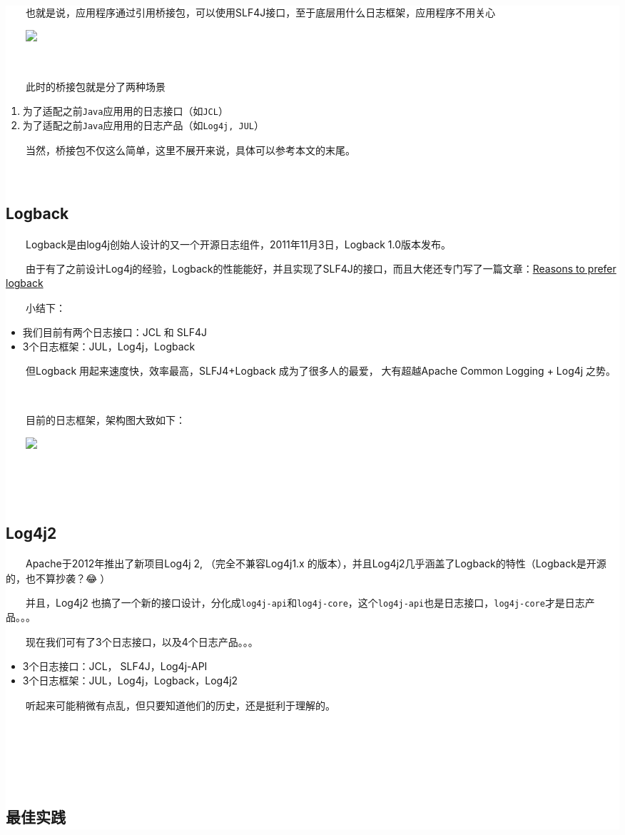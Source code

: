 　　也就是说，应用程序通过引用桥接包，可以使用SLF4J接口，至于底层用什么日志框架，应用程序不用关心

　　​![](https://image.peterjxl.com/blog/image-20221130224013-cwfengo.png)​

　　‍

　　此时的桥接包就是分了两种场景

1. 为了适配之前`Java`​应用用的日志接口（如`JCL`​）
2. 为了适配之前`Java`​应用用的日志产品（如`Log4j, JUL`​）

　　当然，桥接包不仅这么简单，这里不展开来说，具体可以参考本文的末尾。

　　‍

## Logback

　　Logback是由log4j创始人设计的又一个开源日志组件，2011年11月3日，Logback 1.0版本发布。

　　由于有了之前设计Log4j的经验，Logback的性能能好，并且实现了SLF4J的接口，而且大佬还专门写了一篇文章：[Reasons to prefer logback](https://logback.qos.ch/reasonsToSwitch.html)

　　小结下：

* 我们目前有两个日志接口：JCL 和 SLF4J
* 3个日志框架：JUL，Log4j，Logback

　　但Logback 用起来速度快，效率最高，SLFJ4+Logback 成为了很多人的最爱， 大有超越Apache Common Logging + Log4j 之势。

　　‍

　　目前的日志框架，架构图大致如下：

　　​![](https://image.peterjxl.com/blog/image-20221203100018-5uh2gmx.png)​

　　‍

　　‍

## Log4j2

　　Apache于2012年推出了新项目Log4j 2, （完全不兼容Log4j1.x 的版本），并且Log4j2几乎涵盖了Logback的特性（Logback是开源的，也不算抄袭？😂  ）

　　并且，Log4j2 也搞了一个新的接口设计，分化成`log4j-api`​和`log4j-core`​，这个`log4j-api`​也是日志接口，`log4j-core`​才是日志产品。。。

　　现在我们可有了3个日志接口，以及4个日志产品。。。

* 3个日志接口：JCL， SLF4J，Log4j-API
* 3个日志框架：JUL，Log4j，Logback，Log4j2

　　听起来可能稍微有点乱，但只要知道他们的历史，还是挺利于理解的。

　　‍

　　‍

　　‍

## 最佳实践
